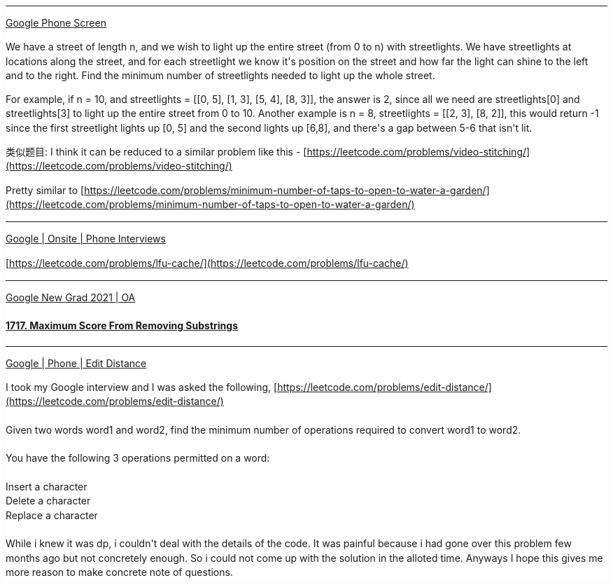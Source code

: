 ----------

[Google Phone Screen](https://leetcode.com/discuss/interview-question/1191163/Google-Phone-Screen)

We have a street of length n, and we wish to light up the entire street (from 0 to n) with streetlights. We have streetlights at locations along the street, and for each streetlight we know it's position on the street and how far the light can shine to the left and to the right. Find the minimum number of streetlights needed to light up the whole street.

For example, if n = 10, and streetlights = [[0, 5], [1, 3], [5, 4], [8, 3]], the answer is 2, since all we need are streetlights[0] and streetlights[3] to light up the entire street from 0 to 10. Another example is n = 8, streetlights = [[2, 3], [8, 2]], this would return -1 since the first streetlight lights up [0, 5] and the second lights up [6,8], and there's a gap between 5-6 that isn't lit.

类似题目:  I think it can be reduced to a similar problem like this - [https://leetcode.com/problems/video-stitching/](https://leetcode.com/problems/video-stitching/)

Pretty similar to [https://leetcode.com/problems/minimum-number-of-taps-to-open-to-water-a-garden/](https://leetcode.com/problems/minimum-number-of-taps-to-open-to-water-a-garden/)

--------------

[Google | Onsite | Phone Interviews](https://leetcode.com/discuss/interview-question/882062/Google-or-Onsite-or-Phone-Interviews)

[https://leetcode.com/problems/lfu-cache/](https://leetcode.com/problems/lfu-cache/)

-----------

[Google New Grad 2021 | OA](https://leetcode.com/discuss/interview-question/806191/Google-New-Grad-2021-or-OA)

#### [1717. Maximum Score From Removing Substrings](https://leetcode.cn/problems/maximum-score-from-removing-substrings/)

-------------

[Google | Phone | Edit Distance](https://leetcode.com/discuss/interview-question/456886/Google-or-Phone-or-Edit-Distance)

I took my Google interview and I was asked the following, [https://leetcode.com/problems/edit-distance/](https://leetcode.com/problems/edit-distance/)  
​  
Given two words word1 and word2, find the minimum number of operations required to convert word1 to word2.  
​  
You have the following 3 operations permitted on a word:  
​  
Insert a character  
Delete a character  
Replace a character  
​  
While i knew it was dp, i couldn't deal with the details of the code. It was painful because i had gone over this problem few months ago but not concretely enough. So i could not come up with the solution in the alloted time. Anyways I hope this gives me more reason to make concrete note of questions.

